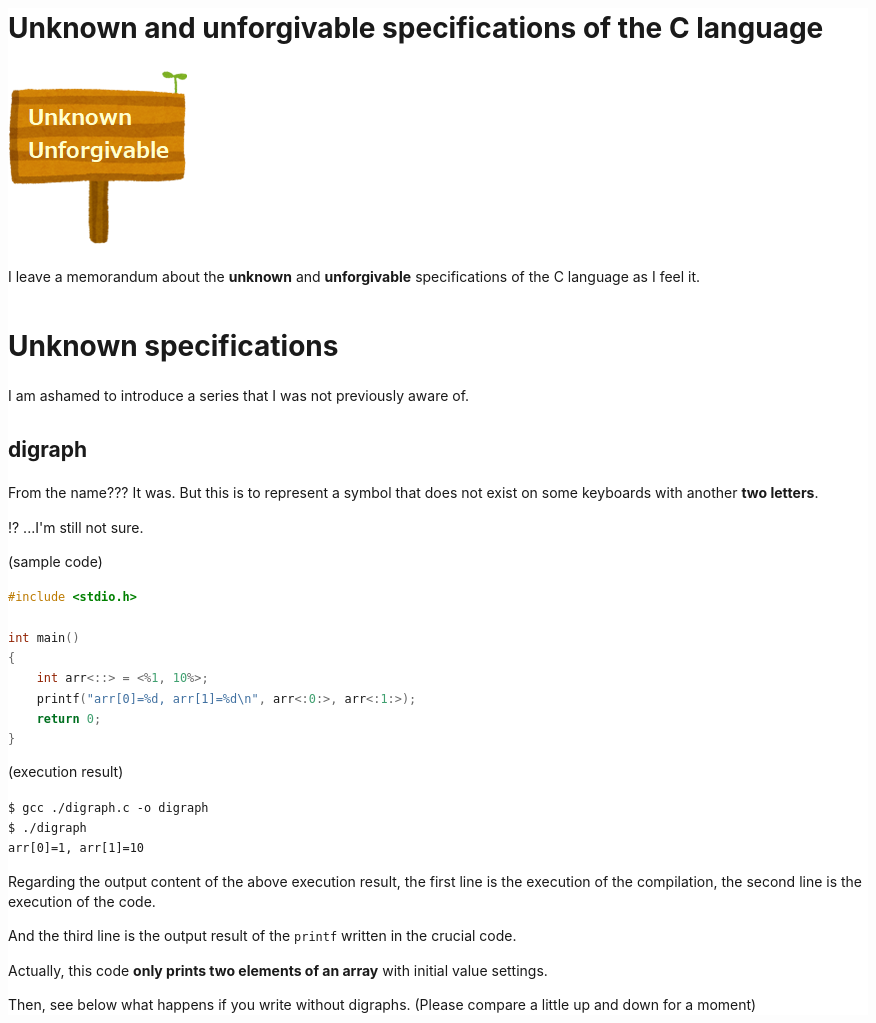 # Unknown and unforgivable specifications of the C language
![unknown_and_unforgivable](../images/unknown_and_unforgivable.png)

I leave a memorandum about the **unknown** and **unforgivable** specifications of the C language as I feel it.

# Unknown specifications
I am ashamed to introduce a series that I was not previously aware of.

## digraph
From the name??? It was. But this is to represent a symbol that does not exist on some keyboards with another **two letters**.

!? ...I'm still not sure.

(sample code)
```digraph.c
#include <stdio.h>

int main()
{
    int arr<::> = <%1, 10%>;
    printf("arr[0]=%d, arr[1]=%d\n", arr<:0:>, arr<:1:>);
    return 0;
}
```

(execution result)
```
$ gcc ./digraph.c -o digraph
$ ./digraph
arr[0]=1, arr[1]=10
```

Regarding the output content of the above execution result, the first line is the execution of the compilation, the second line is the execution of the code.

And the third line is the output result of the `printf` written in the crucial code.

Actually, this code **only prints two elements of an array** with initial value settings.

Then, see below what happens if you write without digraphs. (Please compare a little up and down for a moment)
